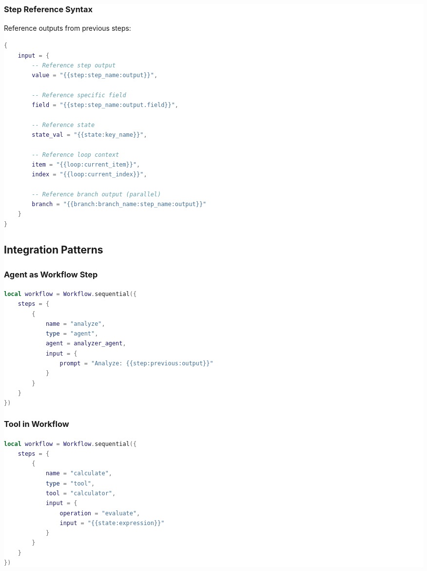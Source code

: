 ### Step Reference Syntax

Reference outputs from previous steps:

```lua
{
    input = {
        -- Reference step output
        value = "{{step:step_name:output}}",
        
        -- Reference specific field
        field = "{{step:step_name:output.field}}",
        
        -- Reference state
        state_val = "{{state:key_name}}",
        
        -- Reference loop context
        item = "{{loop:current_item}}",
        index = "{{loop:current_index}}",
        
        -- Reference branch output (parallel)
        branch = "{{branch:branch_name:step_name:output}}"
    }
}
```

## Integration Patterns

### Agent as Workflow Step

```lua
local workflow = Workflow.sequential({
    steps = {
        {
            name = "analyze",
            type = "agent",
            agent = analyzer_agent,
            input = {
                prompt = "Analyze: {{step:previous:output}}"
            }
        }
    }
})
```

### Tool in Workflow

```lua
local workflow = Workflow.sequential({
    steps = {
        {
            name = "calculate",
            type = "tool",
            tool = "calculator",
            input = {
                operation = "evaluate",
                input = "{{state:expression}}"
            }
        }
    }
})
```
